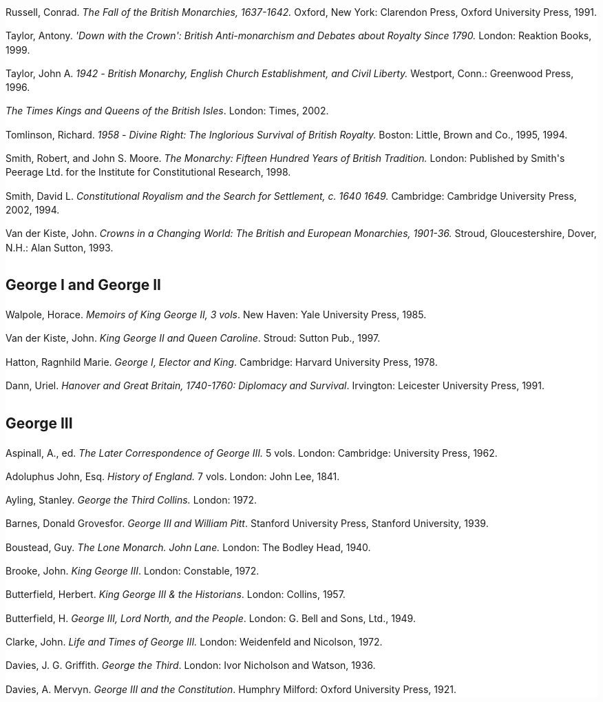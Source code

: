 Russell, Conrad. _The Fall of the British Monarchies, 1637-1642._ Oxford, New York: Clarendon Press, Oxford University Press, 1991.

Taylor, Antony. _'Down with the Crown': British Anti-monarchism and Debates about Royalty Since 1790._ London: Reaktion Books, 1999.

Taylor, John A. _1942 -_ _British Monarchy, English Church Establishment, and Civil Liberty._ Westport, Conn.: Greenwood Press, 1996.

_The Times Kings and Queens of the British Isles_. London: Times, 2002.

Tomlinson, Richard. _1958 -_ _Divine Right: The Inglorious Survival of British Royalty._ Boston: Little, Brown and Co., 1995, 1994.

Smith, Robert, and John S. Moore. _The Monarchy: Fifteen Hundred Years of British Tradition._ London: Published by Smith's Peerage Ltd. for the Institute for Constitutional Research, 1998.

Smith, David L. _Constitutional Royalism and the Search for Settlement, c. 1640 1649._ Cambridge: Cambridge University Press, 2002, 1994.

Van der Kiste, John. _Crowns in a Changing World: The British and European Monarchies, 1901-36._ Stroud, Gloucestershire, Dover, N.H.: Alan Sutton, 1993.

George I and George II
----------------------

Walpole, Horace. _Memoirs of King George II, 3 vols_. New Haven: Yale University Press, 1985.

Van der Kiste, John. _King George II and Queen Caroline_. Stroud: Sutton Pub., 1997.

Hatton, Ragnhild Marie. _George I, Elector and King_. Cambridge: Harvard University Press, 1978.

Dann, Uriel. _Hanover and Great Britain, 1740-1760: Diplomacy and Survival_. Irvington: Leicester University Press, 1991.

George III
----------

Aspinall, A., ed. _The Later Correspondence of George III._ 5 vols. London: Cambridge: University Press, 1962.

Adoluphus John, Esq. _History of England._ 7 vols. London: John Lee, 1841.

Ayling, Stanley. _George the Third Collins._ London: 1972.

Barnes, Donald Grovesfor. _George III and William Pitt_. Stanford University Press, Stanford University, 1939.

Boustead, Guy. _The Lone Monarch. John Lane._ London: The Bodley Head, 1940.

Brooke, John. _King George III_. London: Constable, 1972.

Butterfield, Herbert. _King George III & the Historians_. London: Collins, 1957.

Butterfield, H. _George III, Lord North, and the People_. London: G. Bell and Sons, Ltd., 1949.

Clarke, John. _Life and Times of George III._ London: Weidenfeld and Nicolson, 1972.

Davies, J. G. Griffith. _George the Third_. London: Ivor Nicholson and Watson, 1936.

Davies, A. Mervyn. _George III and the Constitution_. Humphry Milford: Oxford University Press, 1921.
